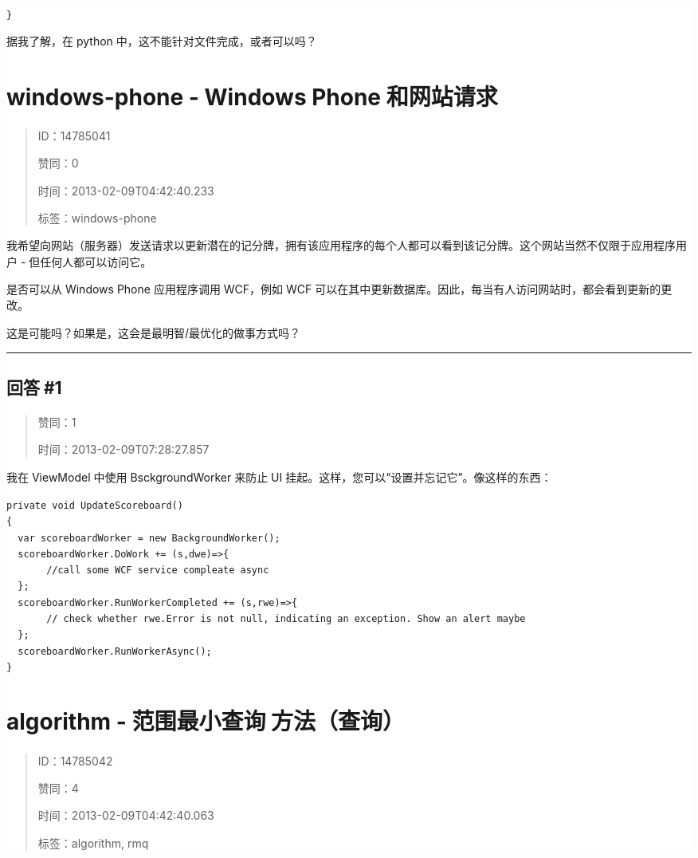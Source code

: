 ```
} 
```

据我了解，在 python 中，这不能针对文件完成，或者可以吗？

# windows-phone - Windows Phone 和网站请求

> ID：14785041
> 
> 赞同：0
> 
> 时间：2013-02-09T04:42:40.233
> 
> 标签：windows-phone

我希望向网站（服务器）发送请求以更新潜在的记分牌，拥有该应用程序的每个人都可以看到该记分牌。这个网站当然不仅限于应用程序用户 - 但任何人都可以访问它。

是否可以从 Windows Phone 应用程序调用 WCF，例如 WCF 可以在其中更新数据库。因此，每当有人访问网站时，都会看到更新的更改。

这是可能吗？如果是，这会是最明智/最优化的做事方式吗？

* * *

## 回答 #1

> 赞同：1
> 
> 时间：2013-02-09T07:28:27.857

我在 ViewModel 中使用 BsckgroundWorker 来防止 UI 挂起。这样，您可以“设置并忘记它”。像这样的东西：

```
private void UpdateScoreboard()
{ 
  var scoreboardWorker = new BackgroundWorker();
  scoreboardWorker.DoWork += (s,dwe)=>{
       //call some WCF service compleate async
  };
  scoreboardWorker.RunWorkerCompleted += (s,rwe)=>{
       // check whether rwe.Error is not null, indicating an exception. Show an alert maybe
  };
  scoreboardWorker.RunWorkerAsync();
} 
```

# algorithm - 范围最小查询 方法（查询）

> ID：14785042
> 
> 赞同：4
> 
> 时间：2013-02-09T04:42:40.063
> 
> 标签：algorithm, rmq
